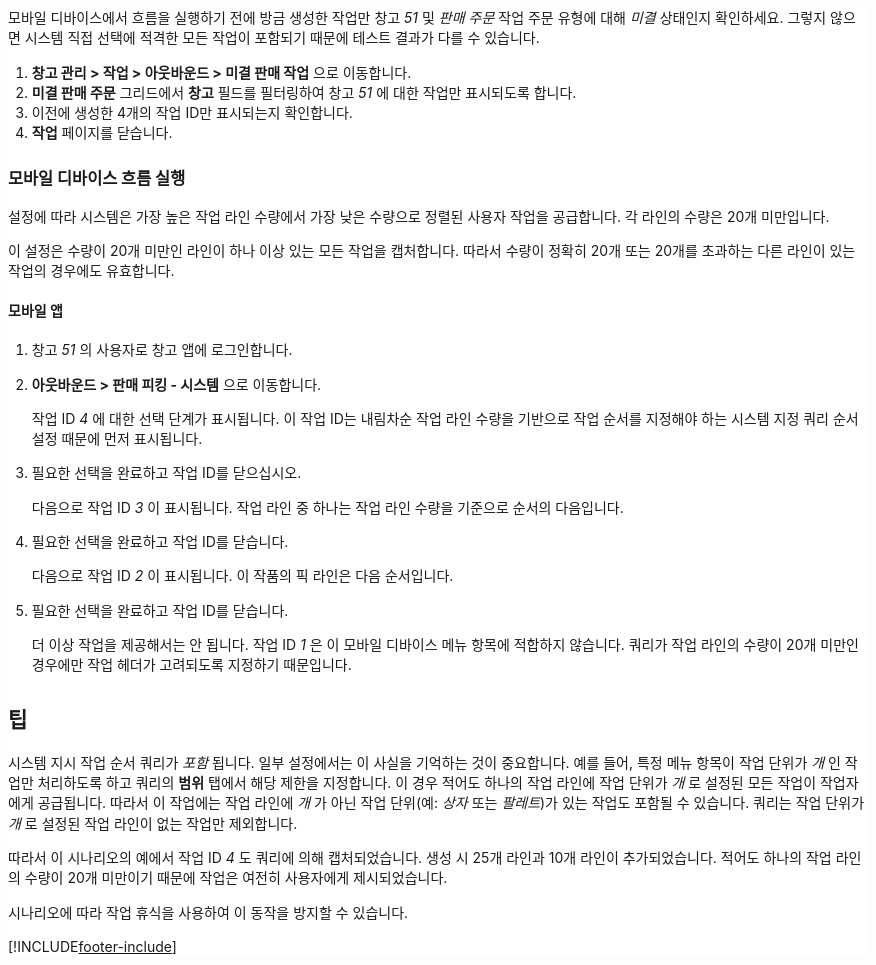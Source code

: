 모바일 디바이스에서 흐름을 실행하기 전에 방금 생성한 작업만 창고 *51* 및 *판매 주문* 작업 주문 유형에 대해 *미결* 상태인지 확인하세요. 그렇지 않으면 시스템 직접 선택에 적격한 모든 작업이 포함되기 때문에 테스트 결과가 다를 수 있습니다.

1. **창고 관리 \> 작업 \> 아웃바운드 \> 미결 판매 작업** 으로 이동합니다.
1. **미결 판매 주문** 그리드에서 **창고** 필드를 필터링하여 창고 *51* 에 대한 작업만 표시되도록 합니다.
1. 이전에 생성한 4개의 작업 ID만 표시되는지 확인합니다.
1. **작업** 페이지를 닫습니다.

### <a name="mobile-device-flow-execution"></a>모바일 디바이스 흐름 실행

설정에 따라 시스템은 가장 높은 작업 라인 수량에서 가장 낮은 수량으로 정렬된 사용자 작업을 공급합니다. 각 라인의 수량은 20개 미만입니다.

이 설정은 수량이 20개 미만인 라인이 하나 이상 있는 모든 작업을 캡처합니다. 따라서 수량이 정확히 20개 또는 20개를 초과하는 다른 라인이 있는 작업의 경우에도 유효합니다.

#### <a name="mobile-app"></a>모바일 앱

1. 창고 *51* 의 사용자로 창고 앱에 로그인합니다.
1. **아웃바운드 \> 판매 피킹 - 시스템** 으로 이동합니다.

    작업 ID *4* 에 대한 선택 단계가 표시됩니다. 이 작업 ID는 내림차순 작업 라인 수량을 기반으로 작업 순서를 지정해야 하는 시스템 지정 쿼리 순서 설정 때문에 먼저 표시됩니다.

1. 필요한 선택을 완료하고 작업 ID를 닫으십시오.

    다음으로 작업 ID *3* 이 표시됩니다. 작업 라인 중 하나는 작업 라인 수량을 기준으로 순서의 다음입니다.

1. 필요한 선택을 완료하고 작업 ID를 닫습니다.

    다음으로 작업 ID *2* 이 표시됩니다. 이 작품의 픽 라인은 다음 순서입니다.

1. 필요한 선택을 완료하고 작업 ID를 닫습니다.

    더 이상 작업을 제공해서는 안 됩니다. 작업 ID *1* 은 이 모바일 디바이스 메뉴 항목에 적합하지 않습니다. 쿼리가 작업 라인의 수량이 20개 미만인 경우에만 작업 헤더가 고려되도록 지정하기 때문입니다.

## <a name="tips"></a>팁

시스템 지시 작업 순서 쿼리가 *포함* 됩니다. 일부 설정에서는 이 사실을 기억하는 것이 중요합니다. 예를 들어, 특정 메뉴 항목이 작업 단위가 *개* 인 작업만 처리하도록 하고 쿼리의 **범위** 탭에서 해당 제한을 지정합니다. 이 경우 적어도 하나의 작업 라인에 작업 단위가 *개* 로 설정된 모든 작업이 작업자에게 공급됩니다. 따라서 이 작업에는 작업 라인에 *개* 가 아닌 작업 단위(예: *상자* 또는 *팔레트*)가 있는 작업도 포함될 수 있습니다. 쿼리는 작업 단위가 *개* 로 설정된 작업 라인이 없는 작업만 제외합니다.

따라서 이 시나리오의 예에서 작업 ID *4* 도 쿼리에 의해 캡처되었습니다. 생성 시 25개 라인과 10개 라인이 추가되었습니다. 적어도 하나의 작업 라인의 수량이 20개 미만이기 때문에 작업은 여전히 사용자에게 제시되었습니다.

시나리오에 따라 작업 휴식을 사용하여 이 동작을 방지할 수 있습니다.


[!INCLUDE[footer-include](../../includes/footer-banner.md)]